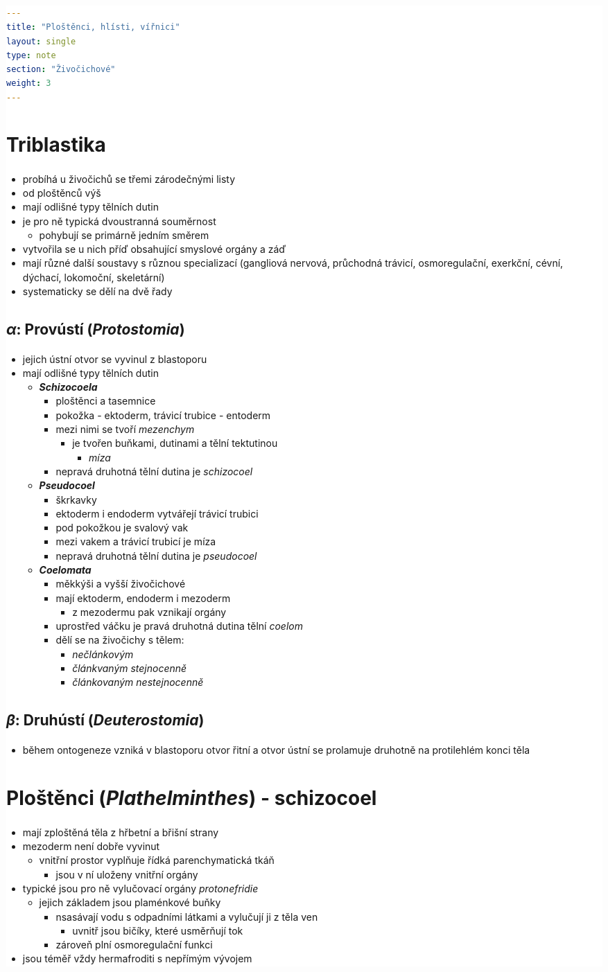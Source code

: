 ```yaml
---
title: "Ploštěnci, hlísti, vířnici"
layout: single
type: note
section: "Živočichové"
weight: 3
---
```

# Triblastika
- probíhá u živočichů se třemi zárodečnými listy
- od ploštěnců výš
- mají odlišné typy tělních dutin
- je pro ně typická dvoustranná souměrnost
    - pohybují se primárně jedním směrem
- vytvořila se u nich příď obsahující smyslové orgány a záď
- mají různé další soustavy s různou specializací (gangliová nervová, průchodná trávicí, osmoregulační, exerkční, cévní, dýchací, lokomoční, skeletární)
- systematicky se dělí na dvě řady
## $\alpha$: Provústí (_Protostomia_)
- jejich ústní otvor se vyvinul z blastoporu
- mají odlišné typy tělních dutin
    - **_Schizocoela_**
        - ploštěnci a tasemnice
        - pokožka - ektoderm, trávicí trubice - entoderm
        - mezi nimi se tvoří _mezenchym_
            - je tvořen buňkami, dutinami a tělní tektutinou
                - _míza_
        - nepravá druhotná tělní dutina je _schizocoel_
    - **_Pseudocoel_**
        - škrkavky
        - ektoderm i endoderm vytvářejí trávicí trubici
        - pod pokožkou je svalový vak
        - mezi vakem a trávicí trubicí je míza
        - nepravá druhotná tělní dutina je _pseudocoel_
    - **_Coelomata_**
        - měkkýši a vyšší živočichové
        - mají ektoderm, endoderm i mezoderm
            - z mezodermu pak vznikají orgány
        - uprostřed váčku je pravá druhotná dutina tělní _coelom_
        - dělí se na živočichy s tělem:
            - _nečlánkovým_
            - _článkvaným stejnocenně_
            - _článkovaným nestejnocenně_
## $\beta$: Druhústí (_Deuterostomia_)
- během ontogeneze vzniká v blastoporu otvor řitní a otvor ústní se prolamuje druhotně na protilehlém konci těla
# Ploštěnci (_Plathelminthes_) - schizocoel
- mají zploštěná těla z hřbetní a břišní strany
- mezoderm není dobře vyvinut
    - vnitřní prostor vyplňuje řídká parenchymatická tkáň
        - jsou v ní uloženy vnitřní orgány
- typické jsou pro ně vylučovací orgány _protonefridie_
    - jejich základem jsou plaménkové buňky
        - nsasávají vodu s odpadními látkami a vylučují ji z těla ven
            - uvnitř jsou bičíky, které usměrňují tok
        - zároveň plní osmoregulační funkci
- jsou téměř vždy hermafroditi s nepřímým vývojem